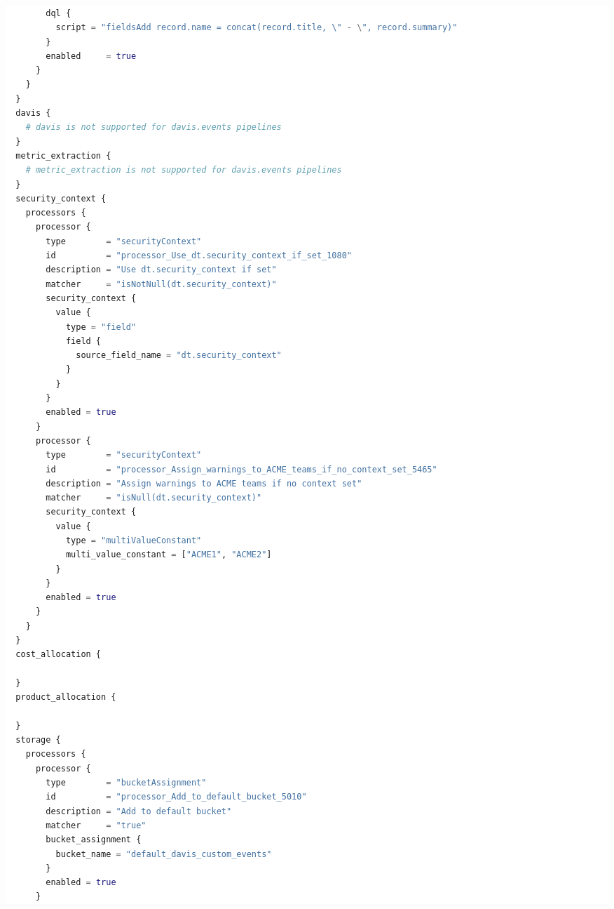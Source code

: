 ```terraform
        dql {
          script = "fieldsAdd record.name = concat(record.title, \" - \", record.summary)"
        }
        enabled     = true
      }
    }
  }
  davis {
    # davis is not supported for davis.events pipelines
  }
  metric_extraction {
    # metric_extraction is not supported for davis.events pipelines
  }
  security_context {
    processors {
      processor {
        type        = "securityContext"
        id          = "processor_Use_dt.security_context_if_set_1080"
        description = "Use dt.security_context if set"
        matcher     = "isNotNull(dt.security_context)"
        security_context {
          value {
            type = "field"
            field {
              source_field_name = "dt.security_context"
            }
          }
        }
        enabled = true
      }
      processor {
        type        = "securityContext"
        id          = "processor_Assign_warnings_to_ACME_teams_if_no_context_set_5465"
        description = "Assign warnings to ACME teams if no context set"
        matcher     = "isNull(dt.security_context)"
        security_context {
          value {
            type = "multiValueConstant"
            multi_value_constant = ["ACME1", "ACME2"]
          }
        }
        enabled = true
      }
    }
  }
  cost_allocation {

  }
  product_allocation {

  }
  storage {
    processors {
      processor {
        type        = "bucketAssignment"
        id          = "processor_Add_to_default_bucket_5010"
        description = "Add to default bucket"
        matcher     = "true"
        bucket_assignment {
          bucket_name = "default_davis_custom_events"
        }
        enabled = true
      }
```